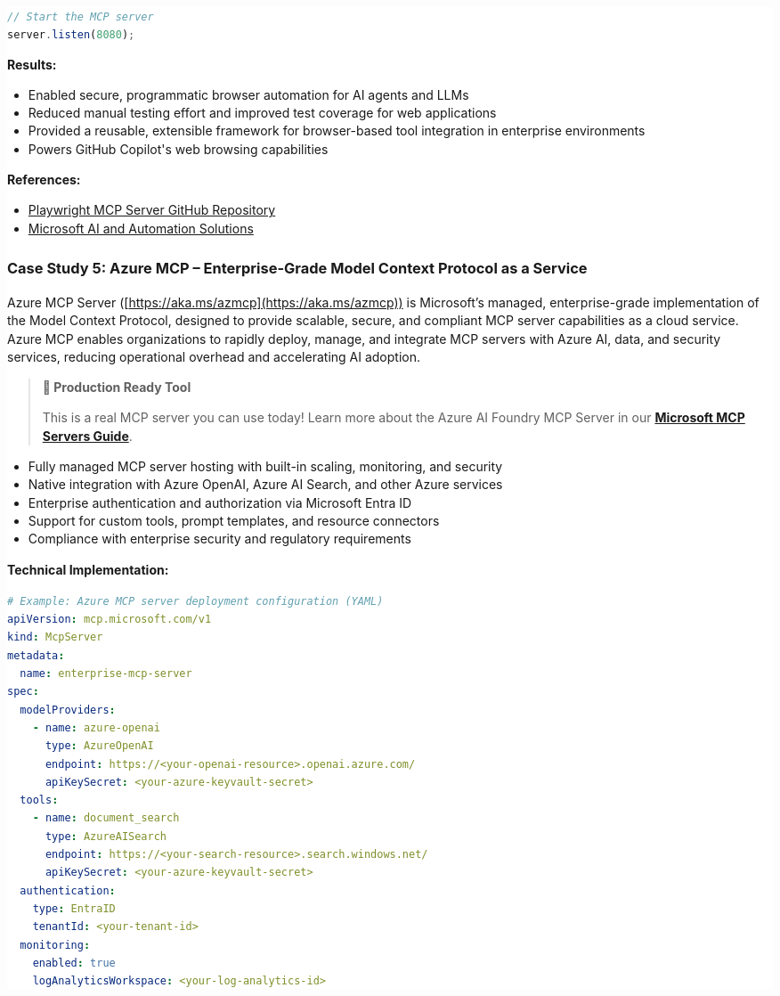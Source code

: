```typescript
// Start the MCP server
server.listen(8080);
```

**Results:**  
- Enabled secure, programmatic browser automation for AI agents and LLMs
- Reduced manual testing effort and improved test coverage for web applications
- Provided a reusable, extensible framework for browser-based tool integration in enterprise environments
- Powers GitHub Copilot's web browsing capabilities

**References:**  
- [Playwright MCP Server GitHub Repository](https://github.com/microsoft/playwright-mcp)
- [Microsoft AI and Automation Solutions](https://azure.microsoft.com/en-us/products/ai-services/)

### Case Study 5: Azure MCP – Enterprise-Grade Model Context Protocol as a Service

Azure MCP Server ([https://aka.ms/azmcp](https://aka.ms/azmcp)) is Microsoft’s managed, enterprise-grade implementation of the Model Context Protocol, designed to provide scalable, secure, and compliant MCP server capabilities as a cloud service. Azure MCP enables organizations to rapidly deploy, manage, and integrate MCP servers with Azure AI, data, and security services, reducing operational overhead and accelerating AI adoption.

> **🎯 Production Ready Tool**
> 
> This is a real MCP server you can use today! Learn more about the Azure AI Foundry MCP Server in our [**Microsoft MCP Servers Guide**](microsoft-mcp-servers.md).


- Fully managed MCP server hosting with built-in scaling, monitoring, and security
- Native integration with Azure OpenAI, Azure AI Search, and other Azure services
- Enterprise authentication and authorization via Microsoft Entra ID
- Support for custom tools, prompt templates, and resource connectors
- Compliance with enterprise security and regulatory requirements

**Technical Implementation:**
```yaml
# Example: Azure MCP server deployment configuration (YAML)
apiVersion: mcp.microsoft.com/v1
kind: McpServer
metadata:
  name: enterprise-mcp-server
spec:
  modelProviders:
    - name: azure-openai
      type: AzureOpenAI
      endpoint: https://<your-openai-resource>.openai.azure.com/
      apiKeySecret: <your-azure-keyvault-secret>
  tools:
    - name: document_search
      type: AzureAISearch
      endpoint: https://<your-search-resource>.search.windows.net/
      apiKeySecret: <your-azure-keyvault-secret>
  authentication:
    type: EntraID
    tenantId: <your-tenant-id>
  monitoring:
    enabled: true
    logAnalyticsWorkspace: <your-log-analytics-id>
```
